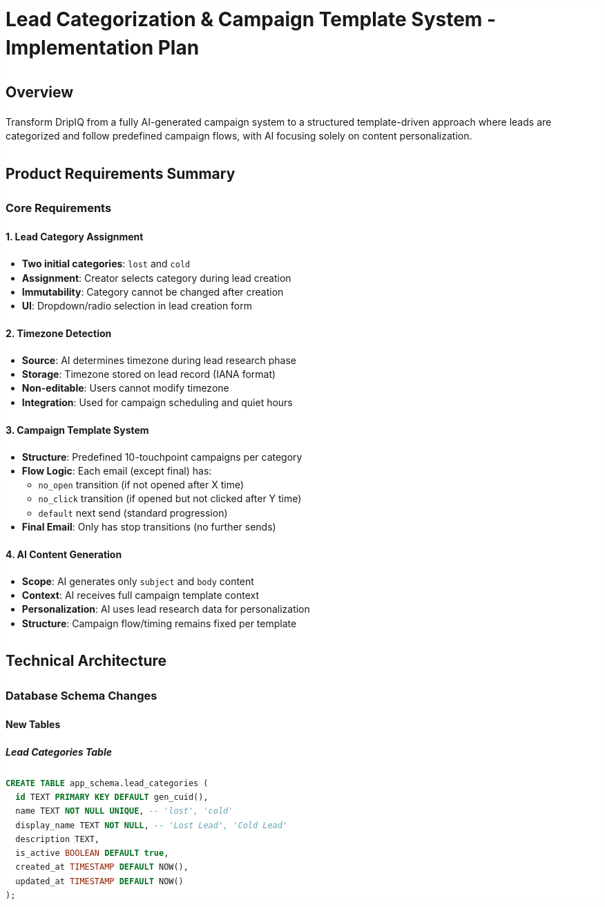 # Lead Categorization & Campaign Template System - Implementation Plan

## Overview

Transform DripIQ from a fully AI-generated campaign system to a structured template-driven approach where leads are categorized and follow predefined campaign flows, with AI focusing solely on content personalization.

## Product Requirements Summary

### Core Requirements

#### 1. Lead Category Assignment
- **Two initial categories**: `lost` and `cold`
- **Assignment**: Creator selects category during lead creation
- **Immutability**: Category cannot be changed after creation
- **UI**: Dropdown/radio selection in lead creation form

#### 2. Timezone Detection
- **Source**: AI determines timezone during lead research phase
- **Storage**: Timezone stored on lead record (IANA format)
- **Non-editable**: Users cannot modify timezone
- **Integration**: Used for campaign scheduling and quiet hours

#### 3. Campaign Template System
- **Structure**: Predefined 10-touchpoint campaigns per category
- **Flow Logic**: Each email (except final) has:
  - `no_open` transition (if not opened after X time)
  - `no_click` transition (if opened but not clicked after Y time)  
  - `default` next send (standard progression)
- **Final Email**: Only has stop transitions (no further sends)

#### 4. AI Content Generation
- **Scope**: AI generates only `subject` and `body` content
- **Context**: AI receives full campaign template context
- **Personalization**: AI uses lead research data for personalization
- **Structure**: Campaign flow/timing remains fixed per template

## Technical Architecture

### Database Schema Changes

#### New Tables

##### Lead Categories Table
```sql
CREATE TABLE app_schema.lead_categories (
  id TEXT PRIMARY KEY DEFAULT gen_cuid(),
  name TEXT NOT NULL UNIQUE, -- 'lost', 'cold'
  display_name TEXT NOT NULL, -- 'Lost Lead', 'Cold Lead'
  description TEXT,
  is_active BOOLEAN DEFAULT true,
  created_at TIMESTAMP DEFAULT NOW(),
  updated_at TIMESTAMP DEFAULT NOW()
);
```
